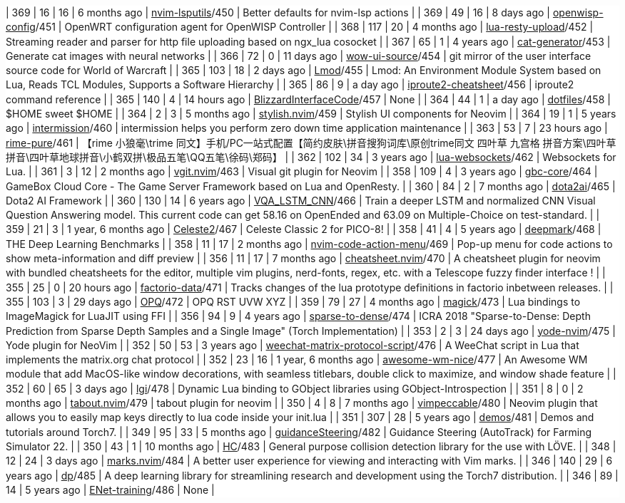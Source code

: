 | 369 | 16 | 16 | 6 months ago | [nvim-lsputils](https://github.com/RishabhRD/nvim-lsputils)/450 | Better defaults for nvim-lsp actions |
| 369 | 49 | 16 | 8 days ago | [openwisp-config](https://github.com/openwisp/openwisp-config)/451 | OpenWRT configuration agent for OpenWISP Controller |
| 368 | 117 | 20 | 4 months ago | [lua-resty-upload](https://github.com/openresty/lua-resty-upload)/452 | Streaming reader and parser for http file uploading based on ngx_lua cosocket |
| 367 | 65 | 1 | 4 years ago | [cat-generator](https://github.com/aleju/cat-generator)/453 | Generate cat images with neural networks |
| 366 | 72 | 0 | 11 days ago | [wow-ui-source](https://github.com/Gethe/wow-ui-source)/454 | git mirror of the user interface source code for World of Warcraft |
| 365 | 103 | 18 | 2 days ago | [Lmod](https://github.com/TACC/Lmod)/455 | Lmod: An Environment Module System based on Lua, Reads TCL Modules, Supports a Software Hierarchy |
| 365 | 86 | 9 | a day ago | [iproute2-cheatsheet](https://github.com/dmbaturin/iproute2-cheatsheet)/456 | iproute2 command reference |
| 365 | 140 | 4 | 14 hours ago | [BlizzardInterfaceCode](https://github.com/tomrus88/BlizzardInterfaceCode)/457 | None |
| 364 | 44 | 1 | a day ago | [dotfiles](https://github.com/jessarcher/dotfiles)/458 | $HOME sweet $HOME |
| 364 | 2 | 3 | 5 months ago | [stylish.nvim](https://github.com/sunjon/stylish.nvim)/459 | Stylish UI components for Neovim |
| 364 | 19 | 1 | 5 years ago | [intermission](https://github.com/basecamp/intermission)/460 | intermission helps you perform zero down time application maintenance |
| 363 | 53 | 7 | 23 hours ago | [rime-pure](https://github.com/SivanLaai/rime-pure)/461 | 【rime 小狼毫\trime 同文】手机/PC一站式配置【简约皮肤\拼音搜狗词库\原创trime同文 四叶草 九宫格 拼音方案\四叶草拼音\四叶草地球拼音\小鹤双拼\极品五笔\QQ五笔\徐码\郑码】 |
| 362 | 102 | 34 | 3 years ago | [lua-websockets](https://github.com/lipp/lua-websockets)/462 | Websockets for Lua. |
| 361 | 3 | 12 | 2 months ago | [vgit.nvim](https://github.com/tanvirtin/vgit.nvim)/463 | Visual git plugin for Neovim |
| 358 | 109 | 4 | 3 years ago | [gbc-core](https://github.com/dualface/gbc-core)/464 | GameBox Cloud Core - The Game Server Framework based on Lua and OpenResty. |
| 360 | 84 | 2 | 7 months ago | [dota2ai](https://github.com/lightbringer/dota2ai)/465 | Dota2 AI Framework |
| 360 | 130 | 14 | 6 years ago | [VQA_LSTM_CNN](https://github.com/GT-Vision-Lab/VQA_LSTM_CNN)/466 | Train a deeper LSTM and normalized CNN Visual Question Answering model. This current code can get 58.16 on OpenEnded and 63.09 on Multiple-Choice on test-standard. |
| 359 | 21 | 3 | 1 year, 6 months ago | [Celeste2](https://github.com/ExOK/Celeste2)/467 | Celeste Classic 2 for PICO-8! |
| 358 | 41 | 4 | 5 years ago | [deepmark](https://github.com/DeepMark/deepmark)/468 | THE Deep Learning Benchmarks |
| 358 | 11 | 17 | 2 months ago | [nvim-code-action-menu](https://github.com/weilbith/nvim-code-action-menu)/469 | Pop-up menu for code actions to show meta-information and diff preview |
| 356 | 11 | 17 | 7 months ago | [cheatsheet.nvim](https://github.com/sudormrfbin/cheatsheet.nvim)/470 | A cheatsheet plugin for neovim with bundled cheatsheets for the editor, multiple vim plugins, nerd-fonts, regex, etc. with a Telescope fuzzy finder interface ! |
| 355 | 25 | 0 | 20 hours ago | [factorio-data](https://github.com/wube/factorio-data)/471 | Tracks changes of the lua prototype definitions in factorio inbetween releases. |
| 355 | 103 | 3 | 29 days ago | [OPQ](https://github.com/opq-osc/OPQ)/472 | OPQ RST UVW XYZ |
| 359 | 79 | 27 | 4 months ago | [magick](https://github.com/leafo/magick)/473 | Lua bindings to ImageMagick for LuaJIT using FFI |
| 356 | 94 | 9 | 4 years ago | [sparse-to-dense](https://github.com/fangchangma/sparse-to-dense)/474 | ICRA 2018  "Sparse-to-Dense: Depth Prediction from Sparse Depth Samples and a Single Image" (Torch Implementation) |
| 353 | 2 | 3 | 24 days ago | [yode-nvim](https://github.com/hoschi/yode-nvim)/475 | Yode plugin for NeoVim |
| 352 | 50 | 53 | 3 years ago | [weechat-matrix-protocol-script](https://github.com/torhve/weechat-matrix-protocol-script)/476 | A WeeChat script in Lua that implements the matrix.org chat protocol |
| 352 | 23 | 16 | 1 year, 6 months ago | [awesome-wm-nice](https://github.com/mut-ex/awesome-wm-nice)/477 | An Awesome WM module that add MacOS-like window decorations, with seamless titlebars, double click to maximize, and window shade feature |
| 352 | 60 | 65 | 3 days ago | [lgi](https://github.com/lgi-devs/lgi)/478 | Dynamic Lua binding to GObject libraries using GObject-Introspection |
| 351 | 8 | 0 | 2 months ago | [tabout.nvim](https://github.com/abecodes/tabout.nvim)/479 | tabout plugin for neovim |
| 350 | 4 | 8 | 7 months ago | [vimpeccable](https://github.com/svermeulen/vimpeccable)/480 | Neovim plugin that allows you to easily map keys directly to lua code inside your init.lua |
| 351 | 307 | 28 | 5 years ago | [demos](https://github.com/torch/demos)/481 | Demos and tutorials around Torch7. |
| 349 | 95 | 33 | 5 months ago | [guidanceSteering](https://github.com/stijnwop/guidanceSteering)/482 | Guidance Steering (AutoTrack) for Farming Simulator 22. |
| 350 | 43 | 1 | 10 months ago | [HC](https://github.com/vrld/HC)/483 | General purpose collision detection library for the use with LÖVE. |
| 348 | 12 | 24 | 3 days ago | [marks.nvim](https://github.com/chentoast/marks.nvim)/484 | A better user experience for viewing and interacting with Vim marks. |
| 346 | 140 | 29 | 6 years ago | [dp](https://github.com/nicholas-leonard/dp)/485 | A deep learning library for streamlining research and development using the Torch7 distribution. |
| 346 | 89 | 14 | 5 years ago | [ENet-training](https://github.com/e-lab/ENet-training)/486 | None |